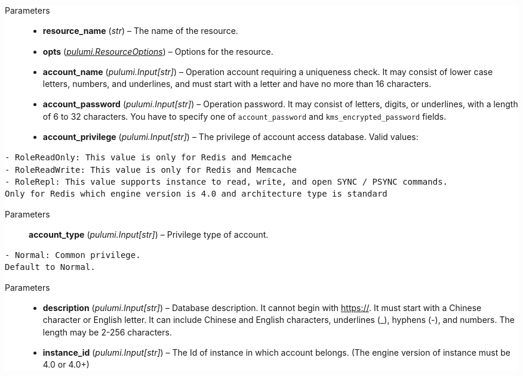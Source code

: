 <dl class="field-list simple">
<dt class="field-odd">Parameters</dt>
<dd class="field-odd"><ul class="simple">
<li><p><strong>resource_name</strong> (<em>str</em>) – The name of the resource.</p></li>
<li><p><strong>opts</strong> (<a class="reference internal" href="../../pulumi/#pulumi.ResourceOptions" title="pulumi.ResourceOptions"><em>pulumi.ResourceOptions</em></a>) – Options for the resource.</p></li>
<li><p><strong>account_name</strong> (<em>pulumi.Input</em><em>[</em><em>str</em><em>]</em>) – Operation account requiring a uniqueness check. It may consist of lower case letters, numbers, and underlines, and must start with a letter and have no more than 16 characters.</p></li>
<li><p><strong>account_password</strong> (<em>pulumi.Input</em><em>[</em><em>str</em><em>]</em>) – Operation password. It may consist of letters, digits, or underlines, with a length of 6 to 32 characters. You have to specify one of <code class="docutils literal notranslate"><span class="pre">account_password</span></code> and <code class="docutils literal notranslate"><span class="pre">kms_encrypted_password</span></code> fields.</p></li>
<li><p><strong>account_privilege</strong> (<em>pulumi.Input</em><em>[</em><em>str</em><em>]</em>) – The privilege of account access database. Valid values:</p></li>
</ul>
</dd>
</dl>
<div class="highlight-default notranslate"><div class="highlight"><pre><span></span><span class="o">-</span> <span class="n">RoleReadOnly</span><span class="p">:</span> <span class="n">This</span> <span class="n">value</span> <span class="ow">is</span> <span class="n">only</span> <span class="k">for</span> <span class="n">Redis</span> <span class="ow">and</span> <span class="n">Memcache</span>
<span class="o">-</span> <span class="n">RoleReadWrite</span><span class="p">:</span> <span class="n">This</span> <span class="n">value</span> <span class="ow">is</span> <span class="n">only</span> <span class="k">for</span> <span class="n">Redis</span> <span class="ow">and</span> <span class="n">Memcache</span>
<span class="o">-</span> <span class="n">RoleRepl</span><span class="p">:</span> <span class="n">This</span> <span class="n">value</span> <span class="n">supports</span> <span class="n">instance</span> <span class="n">to</span> <span class="n">read</span><span class="p">,</span> <span class="n">write</span><span class="p">,</span> <span class="ow">and</span> <span class="nb">open</span> <span class="n">SYNC</span> <span class="o">/</span> <span class="n">PSYNC</span> <span class="n">commands</span><span class="o">.</span>
<span class="n">Only</span> <span class="k">for</span> <span class="n">Redis</span> <span class="n">which</span> <span class="n">engine</span> <span class="n">version</span> <span class="ow">is</span> <span class="mf">4.0</span> <span class="ow">and</span> <span class="n">architecture</span> <span class="nb">type</span> <span class="ow">is</span> <span class="n">standard</span>
</pre></div>
</div>
<dl class="field-list simple">
<dt class="field-odd">Parameters</dt>
<dd class="field-odd"><p><strong>account_type</strong> (<em>pulumi.Input</em><em>[</em><em>str</em><em>]</em>) – Privilege type of account.</p>
</dd>
</dl>
<div class="highlight-default notranslate"><div class="highlight"><pre><span></span><span class="o">-</span> <span class="n">Normal</span><span class="p">:</span> <span class="n">Common</span> <span class="n">privilege</span><span class="o">.</span>
<span class="n">Default</span> <span class="n">to</span> <span class="n">Normal</span><span class="o">.</span>
</pre></div>
</div>
<dl class="field-list simple">
<dt class="field-odd">Parameters</dt>
<dd class="field-odd"><ul class="simple">
<li><p><strong>description</strong> (<em>pulumi.Input</em><em>[</em><em>str</em><em>]</em>) – Database description. It cannot begin with <a class="reference external" href="https://">https://</a>. It must start with a Chinese character or English letter. It can include Chinese and English characters, underlines (_), hyphens (-), and numbers. The length may be 2-256 characters.</p></li>
<li><p><strong>instance_id</strong> (<em>pulumi.Input</em><em>[</em><em>str</em><em>]</em>) – The Id of instance in which account belongs. (The engine version of instance must be 4.0 or 4.0+)</p></li>